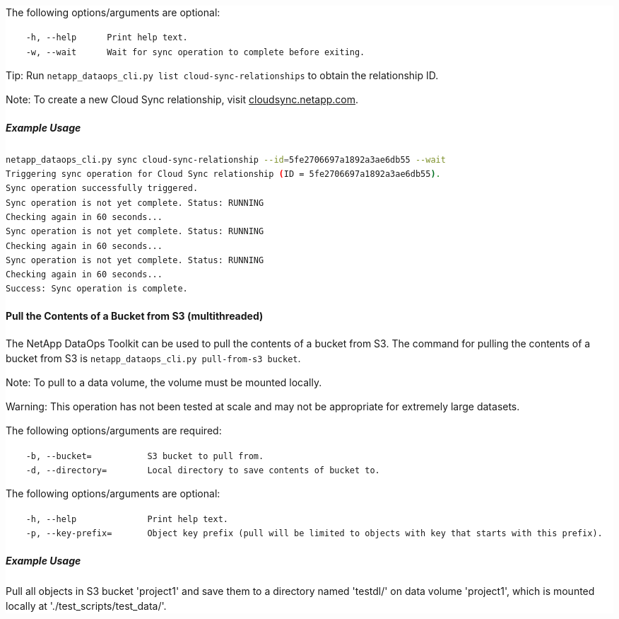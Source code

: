 The following options/arguments are optional:

```
    -h, --help      Print help text.
    -w, --wait      Wait for sync operation to complete before exiting.
```

Tip: Run `netapp_dataops_cli.py list cloud-sync-relationships` to obtain the relationship ID.

Note: To create a new Cloud Sync relationship, visit [cloudsync.netapp.com](https://cloudsync.netapp.com).

##### Example Usage

```sh
netapp_dataops_cli.py sync cloud-sync-relationship --id=5fe2706697a1892a3ae6db55 --wait
Triggering sync operation for Cloud Sync relationship (ID = 5fe2706697a1892a3ae6db55).
Sync operation successfully triggered.
Sync operation is not yet complete. Status: RUNNING
Checking again in 60 seconds...
Sync operation is not yet complete. Status: RUNNING
Checking again in 60 seconds...
Sync operation is not yet complete. Status: RUNNING
Checking again in 60 seconds...
Success: Sync operation is complete.
```

<a name="cli-pull-from-s3-bucket"></a>

#### Pull the Contents of a Bucket from S3 (multithreaded)

The NetApp DataOps Toolkit can be used to pull the contents of a bucket from S3. The command for pulling the contents of a bucket from S3 is `netapp_dataops_cli.py pull-from-s3 bucket`.

Note: To pull to a data volume, the volume must be mounted locally.

Warning: This operation has not been tested at scale and may not be appropriate for extremely large datasets.

The following options/arguments are required:

```
    -b, --bucket=           S3 bucket to pull from.
    -d, --directory=        Local directory to save contents of bucket to.
```

The following options/arguments are optional:

```
    -h, --help              Print help text.
    -p, --key-prefix=       Object key prefix (pull will be limited to objects with key that starts with this prefix).
```

##### Example Usage

Pull all objects in S3 bucket 'project1' and save them to a directory named 'testdl/' on data volume 'project1', which is mounted locally at './test_scripts/test_data/'.
